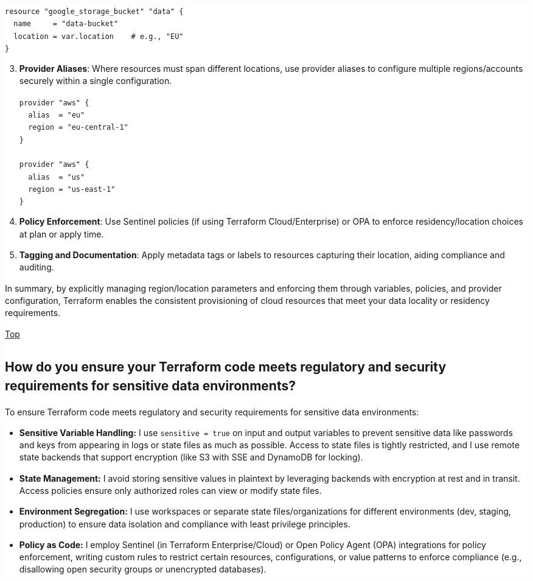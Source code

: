    ```hcl
   resource "google_storage_bucket" "data" {
     name     = "data-bucket"
     location = var.location    # e.g., "EU"
   }
   ```

3. **Provider Aliases**: Where resources must span different locations, use provider aliases to configure multiple regions/accounts securely within a single configuration.

   ```hcl
   provider "aws" {
     alias  = "eu"
     region = "eu-central-1"
   }

   provider "aws" {
     alias  = "us"
     region = "us-east-1"
   }
   ```

4. **Policy Enforcement**: Use Sentinel policies (if using Terraform Cloud/Enterprise) or OPA to enforce residency/location choices at plan or apply time.

5. **Tagging and Documentation**: Apply metadata tags or labels to resources capturing their location, aiding compliance and auditing.

In summary, by explicitly managing region/location parameters and enforcing them through variables, policies, and provider configuration, Terraform enables the consistent provisioning of cloud resources that meet your data locality or residency requirements.

[Top](#top)

## How do you ensure your Terraform code meets regulatory and security requirements for sensitive data environments?
To ensure Terraform code meets regulatory and security requirements for sensitive data environments:

- **Sensitive Variable Handling:** I use `sensitive = true` on input and output variables to prevent sensitive data like passwords and keys from appearing in logs or state files as much as possible. Access to state files is tightly restricted, and I use remote state backends that support encryption (like S3 with SSE and DynamoDB for locking).

- **State Management:** I avoid storing sensitive values in plaintext by leveraging backends with encryption at rest and in transit. Access policies ensure only authorized roles can view or modify state files.

- **Environment Segregation:** I use workspaces or separate state files/organizations for different environments (dev, staging, production) to ensure data isolation and compliance with least privilege principles.

- **Policy as Code:** I employ Sentinel (in Terraform Enterprise/Cloud) or Open Policy Agent (OPA) integrations for policy enforcement, writing custom rules to restrict certain resources, configurations, or value patterns to enforce compliance (e.g., disallowing open security groups or unencrypted databases).

